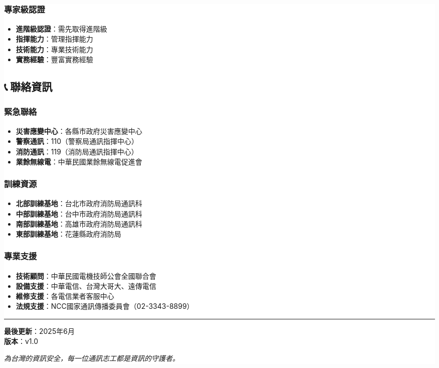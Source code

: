 ### 專家級認證
- **進階級認證**：需先取得進階級
- **指揮能力**：管理指揮能力
- **技術能力**：專業技術能力
- **實務經驗**：豐富實務經驗

## 📞 聯絡資訊

### 緊急聯絡

- **災害應變中心**：各縣市政府災害應變中心
- **警察通訊**：110（警察局通訊指揮中心）
- **消防通訊**：119（消防局通訊指揮中心）
- **業餘無線電**：中華民國業餘無線電促進會

### 訓練資源

- **北部訓練基地**：台北市政府消防局通訊科
- **中部訓練基地**：台中市政府消防局通訊科
- **南部訓練基地**：高雄市政府消防局通訊科
- **東部訓練基地**：花蓮縣政府消防局

### 專業支援

- **技術顧問**：中華民國電機技師公會全國聯合會
- **設備支援**：中華電信、台灣大哥大、遠傳電信
- **維修支援**：各電信業者客服中心
- **法規支援**：NCC國家通訊傳播委員會（02-3343-8899）

---

**最後更新**：2025年6月  
**版本**：v1.0  

*為台灣的資訊安全，每一位通訊志工都是資訊的守護者。*
